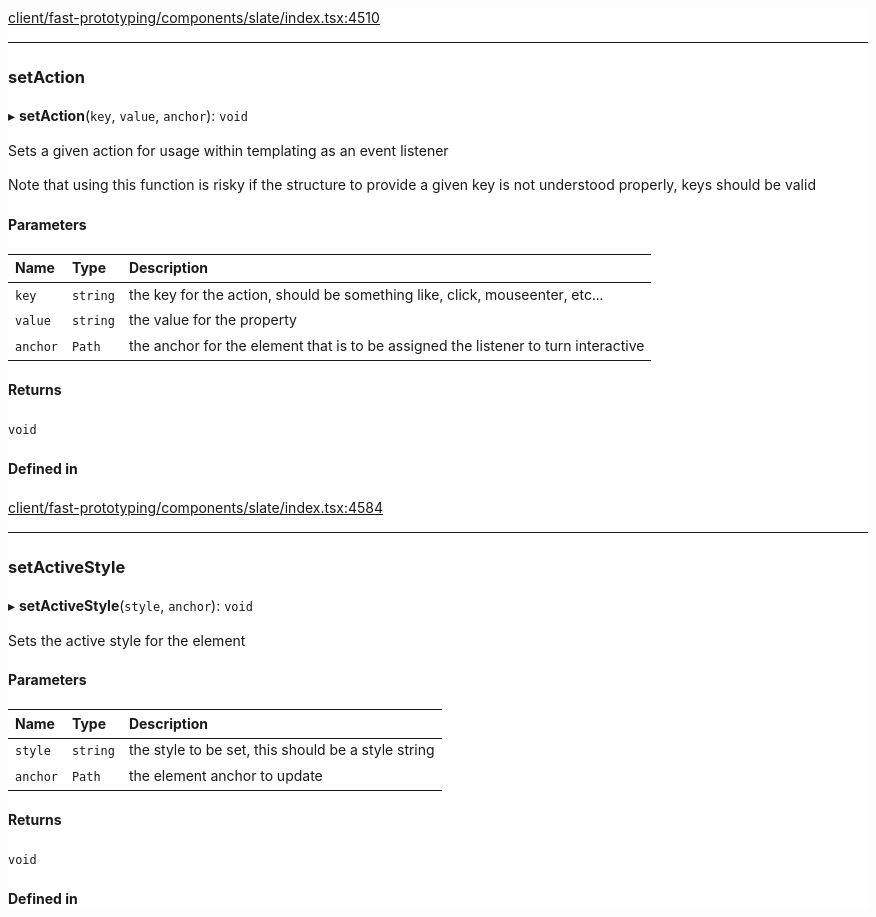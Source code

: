 [client/fast-prototyping/components/slate/index.tsx:4510](https://github.com/onzag/itemize/blob/59702dd5/client/fast-prototyping/components/slate/index.tsx#L4510)

___

### setAction

▸ **setAction**(`key`, `value`, `anchor`): `void`

Sets a given action for usage within templating
as an event listener

Note that using this function is risky if the structure to provide a given
key is not understood properly, keys should be valid

#### Parameters

| Name | Type | Description |
| :------ | :------ | :------ |
| `key` | `string` | the key for the action, should be something like, click, mouseenter, etc... |
| `value` | `string` | the value for the property |
| `anchor` | `Path` | the anchor for the element that is to be assigned the listener to turn interactive |

#### Returns

`void`

#### Defined in

[client/fast-prototyping/components/slate/index.tsx:4584](https://github.com/onzag/itemize/blob/59702dd5/client/fast-prototyping/components/slate/index.tsx#L4584)

___

### setActiveStyle

▸ **setActiveStyle**(`style`, `anchor`): `void`

Sets the active style for the element

#### Parameters

| Name | Type | Description |
| :------ | :------ | :------ |
| `style` | `string` | the style to be set, this should be a style string |
| `anchor` | `Path` | the element anchor to update |

#### Returns

`void`

#### Defined in
